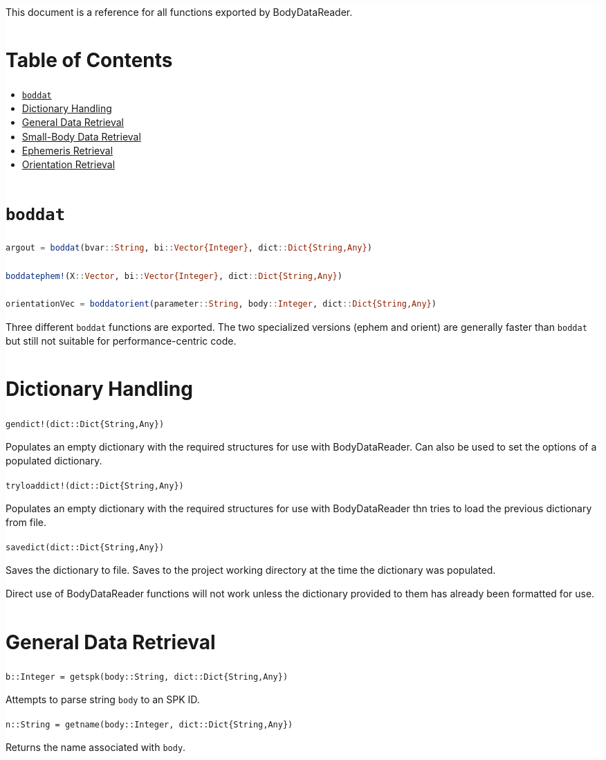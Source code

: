 This document is a reference for all functions exported by BodyDataReader.

# Table of Contents

- [`boddat`](#boddat)
- [Dictionary Handling](#dictionary-handling)
- [General Data Retrieval](#general-data-retrieval)
- [Small-Body Data Retrieval](#small-body-data-retrieval)
- [Ephemeris Retrieval](#ephemeris-retrieval)
- [Orientation Retrieval](#orientation-retrieval)

# `boddat`

```julia
argout = boddat(bvar::String, bi::Vector{Integer}, dict::Dict{String,Any})

boddatephem!(X::Vector, bi::Vector{Integer}, dict::Dict{String,Any})

orientationVec = boddatorient(parameter::String, body::Integer, dict::Dict{String,Any})
```

Three different `boddat` functions are exported. The two specialized versions (ephem and orient) are generally faster than `boddat` but still not suitable for performance-centric code.

# Dictionary Handling

`gendict!(dict::Dict{String,Any})`

Populates an empty dictionary with the required structures for use with BodyDataReader. Can also be used to set the options of a populated dictionary.

`tryloaddict!(dict::Dict{String,Any})`

Populates an empty dictionary with the required structures for use with BodyDataReader thn tries to load the previous dictionary from file.

`savedict(dict::Dict{String,Any})`

Saves the dictionary to file. Saves to the project working directory at the time the dictionary was populated.

Direct use of BodyDataReader functions will not work unless the dictionary provided to them has already been formatted for use.

# General Data Retrieval

`b::Integer = getspk(body::String, dict::Dict{String,Any})`

Attempts to parse string `body` to an SPK ID.

`n::String = getname(body::Integer, dict::Dict{String,Any})`

Returns the name associated with `body`.
